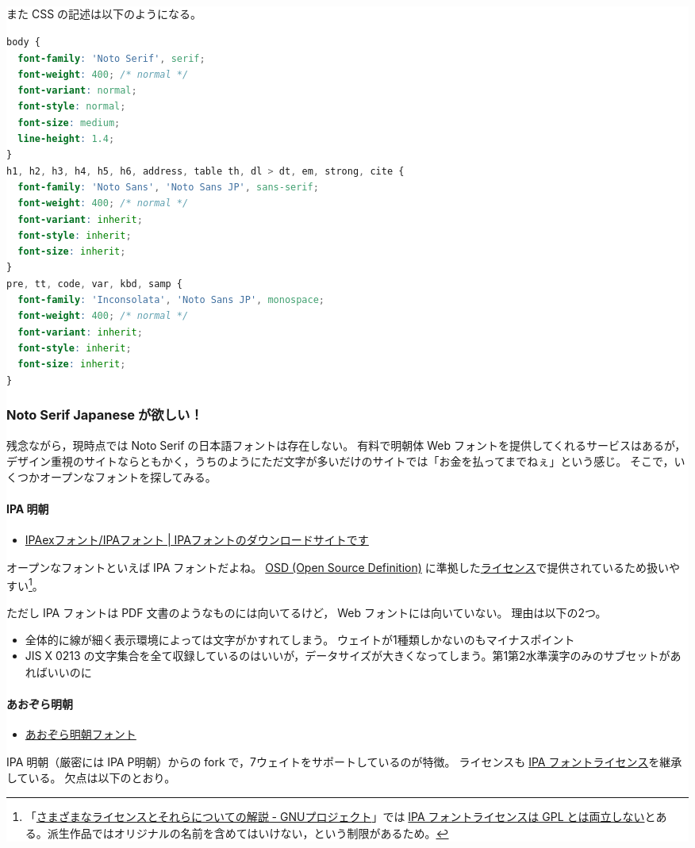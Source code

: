 また CSS の記述は以下のようになる。

```css
body {
  font-family: 'Noto Serif', serif;
  font-weight: 400; /* normal */
  font-variant: normal;
  font-style: normal;
  font-size: medium;
  line-height: 1.4;
}
h1, h2, h3, h4, h5, h6, address, table th, dl > dt, em, strong, cite {
  font-family: 'Noto Sans', 'Noto Sans JP', sans-serif;
  font-weight: 400; /* normal */
  font-variant: inherit;
  font-style: inherit;
  font-size: inherit;
}
pre, tt, code, var, kbd, samp {
  font-family: 'Inconsolata', 'Noto Sans JP', monospace;
  font-weight: 400; /* normal */
  font-variant: inherit;
  font-style: inherit;
  font-size: inherit;
}
```

### Noto Serif Japanese が欲しい！

残念ながら，現時点では Noto Serif の日本語フォントは存在しない。
有料で明朝体 Web フォントを提供してくれるサービスはあるが，デザイン重視のサイトならともかく，うちのようにただ文字が多いだけのサイトでは「お金を払ってまでねぇ」という感じ。
そこで，いくつかオープンなフォントを探してみる。

#### IPA 明朝

- [IPAexフォント/IPAフォント | IPAフォントのダウンロードサイトです](http://ipafont.ipa.go.jp/)

オープンなフォントといえば IPA フォントだよね。
[OSD (Open Source Definition)](http://www.opensource.jp/osd/osd-japanese.html) に準拠した[ライセンス](http://ipafont.ipa.go.jp/ipa_font_license_v1-html)で提供されているため扱いやすい[^c]。

[^c]: 「[さまざまなライセンスとそれらについての解説 - GNUプロジェクト](http://www.gnu.org/licenses/license-list.ja.html)」では [IPA フォントライセンスは GPL とは両立しない](http://www.gnu.org/licenses/license-list.ja.html#IPAFONT)とある。派生作品ではオリジナルの名前を含めてはいけない，という制限があるため。

ただし IPA フォントは PDF 文書のようなものには向いてるけど， Web フォントには向いていない。
理由は以下の2つ。

- 全体的に線が細く表示環境によっては文字がかすれてしまう。 ウェイトが1種類しかないのもマイナスポイント
- JIS X 0213 の文字集合を全て収録しているのはいいが，データサイズが大きくなってしまう。第1第2水準漢字のみのサブセットがあればいいのに

#### あおぞら明朝

- [あおぞら明朝フォント](http://blueskis.wktk.so/AozoraMincho/ "ホーム | あおぞら明朝フォント")

IPA 明朝（厳密には IPA P明朝）からの fork で，7ウェイトをサポートしているのが特徴。
ライセンスも [IPA フォントライセンス](http://ipafont.ipa.go.jp/ipa_font_license_v1-html)を継承している。
欠点は以下のとおり。


[^a]: “Noto” は “No-Tofu” の意味らしい。昔はフォント・セットに該当文字がない場合に表示される「□」を「トーフ（豆腐）」と呼んでいた。つまり Noto Fonts は世界中のすべての文字を統一デザインで網羅するという壮大なプロジェクトである。
[^aa]: [Google Fonts](https://www.google.com/fonts/) サイトでは `@import` 文を使った書式や JavaScript による読み込みコードも例示されている。
[^b]: Modern browser では Bold や Italic がなくとも機械的に合成される（Italic は斜体（slant）で代用）。当然ながら綺麗ではない。 Bold や Italic を多用しないのであれば Web フォントから外す手はある。
[^jp]: Noto Sans JP は Noto Sans Japanese から 350 のウェイトを削除しているらしい。アホなブラウザが 350 という値をうまくハンドリングできないからだそうな。まぁ文章の中で使うだけなら多くても 400 と 700 のふたつがあれば充分なのでこれで問題ないし，ダウンロードサイズが小さくなるのも魅力である。
[^d]: 機械的変換であれば翻案ではなく「逐語的コピー」とみなせる。